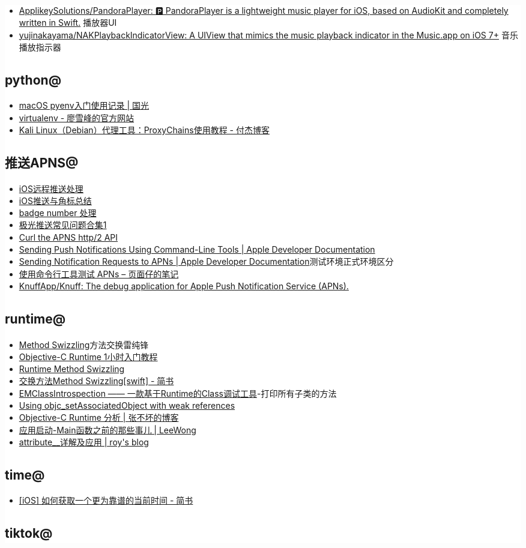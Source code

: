 * [ApplikeySolutions/PandoraPlayer: 🅿️ PandoraPlayer is a lightweight music player for iOS, based on AudioKit and completely written in Swift.](https://github.com/ApplikeySolutions/PandoraPlayer) 播放器UI
* [yujinakayama/NAKPlaybackIndicatorView: A UIView that mimics the music playback indicator in the Music.app on iOS 7+](https://github.com/yujinakayama/NAKPlaybackIndicatorView) 音乐播放指示器

## python@

* [macOS pyenv入门使用记录 | 国光](https://www.sqlsec.com/2019/12/pyenv.html)
* [virtualenv - 廖雪峰的官方网站](https://www.liaoxuefeng.com/wiki/1016959663602400/1019273143120480)
* [Kali Linux（Debian）代理工具：ProxyChains使用教程 - 付杰博客](https://www.fujieace.com/kali-linux/proxychains.html)

## 推送APNS@
* [iOS远程推送处理](http://www.jianshu.com/p/0c68e2202ccc)
* [iOS推送与角标总结](https://blog.csdn.net/duziteng124/article/details/50538838)
* [badge number 处理](https://blog.csdn.net/hherima/article/details/54601418)
* [极光推送常见问题合集](https://community.jiguang.cn/t/topic/5145/23)[1](https://community.jiguang.cn/t/topic/5145/30)
* [Curl the APNS http/2 API](https://gist.github.com/greencoder/16d1f8d7b0fed5b49cf64312ce2b72cc)
* [Sending Push Notifications Using Command-Line Tools | Apple Developer Documentation](https://developer.apple.com/documentation/usernotifications/sending_push_notifications_using_command-line_tools?language=objc)
* [Sending Notification Requests to APNs | Apple Developer Documentation](https://developer.apple.com/documentation/usernotifications/setting_up_a_remote_notification_server/sending_notification_requests_to_apns?language=objc)测试环境正式环境区分
* [使用命令行工具测试 APNs – 页面仔的笔记](https://lvv.me/posts/2021/09/29_test_apns_cmd/)
* [KnuffApp/Knuff: The debug application for Apple Push Notification Service (APNs).](https://github.com/KnuffApp/Knuff)

## runtime@
* [Method Swizzling](http://blog.leichunfeng.com/blog/2015/06/14/objective-c-method-swizzling-best-practice/)方法交换雷纯锋
* [Objective-C Runtime 1小时入门教程](http://ios.jobbole.com/84028/)
* [Runtime Method Swizzling](https://www.jianshu.com/p/f6dad8e1b848)
* [交换方法Method Swizzling[swift] - 简书](https://www.jianshu.com/p/23ea81be5cc2)
* [EMClassIntrospection —— 一款基于Runtime的Class调试工具](http://posts.enumsblog.com/posts/16005)-打印所有子类的方法
* [Using objc_setAssociatedObject with weak references](https://stackoverflow.com/questions/16569840/using-objc-setassociatedobject-with-weak-references)
* [Objective-C Runtime 分析 | 张不坏的博客](https://zhangbuhuai.com/post/runtime.html)
* [应用启动-Main函数之前的那些事儿 | LeeWong](https://www.leewong.cn/2020/09/13/applaunchbeforemain/)
* [attribute__详解及应用 | roy's blog](https://woshiccm.github.io/posts/__attribute__%E8%AF%A6%E8%A7%A3%E5%8F%8A%E5%BA%94%E7%94%A8/)

## time@

* [[iOS] 如何获取一个更为靠谱的当前时间 - 简书](https://www.jianshu.com/p/82475b5a7e19)

## tiktok@
